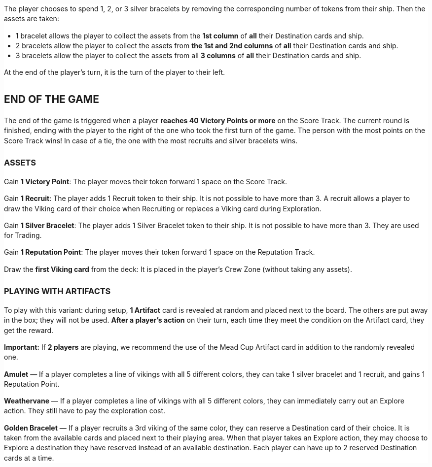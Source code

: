 The player chooses to spend 1, 2, or 3 silver bracelets by removing the corresponding number of tokens from their ship. Then the assets are taken:

* 1 bracelet allows the player to collect the assets from the **1st column** of **all** their Destination cards and ship.
* 2 bracelets allow the player to collect the assets from **the 1st and 2nd columns** of **all** their Destination cards and ship.
* 3 bracelets allow the player to collect the assets from all **3 columns** of **all** their Destination cards and ship.

At the end of the player’s turn, it is the turn of the player to their left.

## END OF THE GAME

The end of the game is triggered when a player **reaches 40 Victory Points or more** on the Score Track. The current round is finished, ending with the player to the right of the one who took the first turn of the game. The person with the most points on the Score Track wins! In case of a tie, the one with the most recruits and silver bracelets wins.

### ASSETS

Gain **1 Victory Point**: The player moves their token forward 1 space on the Score Track.

Gain **1 Recruit**: The player adds 1 Recruit token to their ship. It is not possible to have more than 3. A recruit allows a player to draw the Viking card of their choice when Recruiting or replaces a Viking card during Exploration.

Gain **1 Silver Bracelet**: The player adds 1 Silver Bracelet token to their ship. It is not possible to have more than 3. They are used for Trading.

Gain **1 Reputation Point**: The player moves their token forward 1 space on the Reputation Track.

Draw the **first Viking card** from the deck: It is placed in the player’s Crew Zone (without taking any assets).

### PLAYING WITH ARTIFACTS

To play with this variant: during setup, **1 Artifact** card is revealed at random and placed next to the board. The others are put away in the box; they will not be used. **After a player’s action** on their turn, each time they meet the condition on the Artifact card, they get the reward.

**Important:** If **2 players** are playing, we recommend the use of the Mead Cup Artifact card in addition to the randomly revealed one.

**Amulet** — If a player completes a line of vikings with all 5 different colors, they can take 1 silver bracelet and 1 recruit, and gains 1 Reputation Point.

**Weathervane** — If a player completes a line of vikings with all 5 different colors, they can immediately carry out an Explore action. They still have to pay the exploration cost.

**Golden Bracelet** — If a player recruits a 3rd viking of the same color, they can reserve a Destination card of their choice. It is taken from the available cards and placed next to their playing area. When that player takes an Explore action, they may choose to Explore a destination they have reserved instead of an available destination. Each player can have up to 2 reserved Destination cards at a time.
